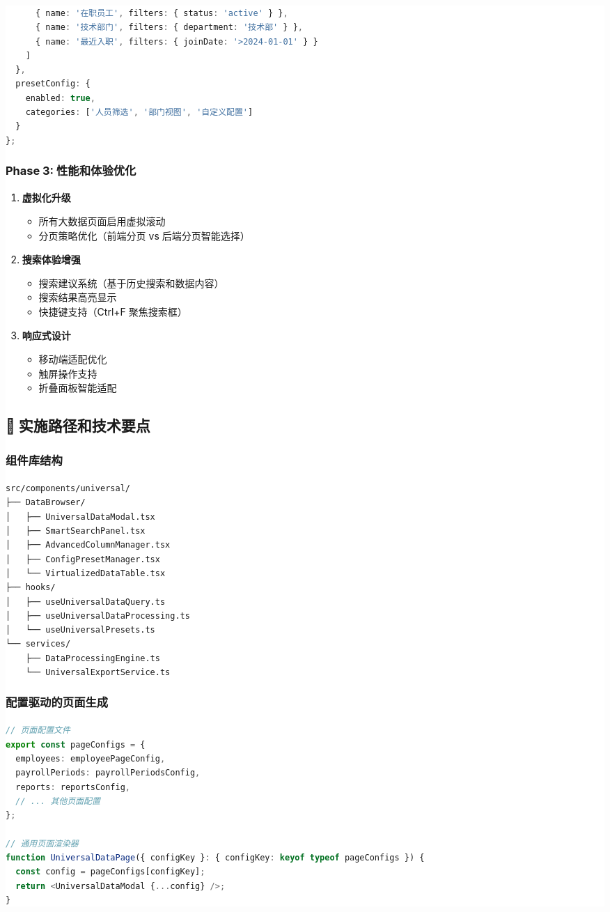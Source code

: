 ```typescript
      { name: '在职员工', filters: { status: 'active' } },
      { name: '技术部门', filters: { department: '技术部' } },
      { name: '最近入职', filters: { joinDate: '>2024-01-01' } }
    ]
  },
  presetConfig: {
    enabled: true,
    categories: ['人员筛选', '部门视图', '自定义配置']
  }
};
```

### **Phase 3: 性能和体验优化**
1. **虚拟化升级**
   - 所有大数据页面启用虚拟滚动
   - 分页策略优化（前端分页 vs 后端分页智能选择）

2. **搜索体验增强**
   - 搜索建议系统（基于历史搜索和数据内容）
   - 搜索结果高亮显示
   - 快捷键支持（Ctrl+F 聚焦搜索框）

3. **响应式设计**
   - 移动端适配优化
   - 触屏操作支持
   - 折叠面板智能适配

## 🚀 实施路径和技术要点

### **组件库结构**
```
src/components/universal/
├── DataBrowser/
│   ├── UniversalDataModal.tsx
│   ├── SmartSearchPanel.tsx
│   ├── AdvancedColumnManager.tsx
│   ├── ConfigPresetManager.tsx
│   └── VirtualizedDataTable.tsx
├── hooks/
│   ├── useUniversalDataQuery.ts
│   ├── useUniversalDataProcessing.ts
│   └── useUniversalPresets.ts
└── services/
    ├── DataProcessingEngine.ts
    └── UniversalExportService.ts
```

### **配置驱动的页面生成**
```typescript
// 页面配置文件
export const pageConfigs = {
  employees: employeePageConfig,
  payrollPeriods: payrollPeriodsConfig,
  reports: reportsConfig,
  // ... 其他页面配置
};

// 通用页面渲染器
function UniversalDataPage({ configKey }: { configKey: keyof typeof pageConfigs }) {
  const config = pageConfigs[configKey];
  return <UniversalDataModal {...config} />;
}
```
